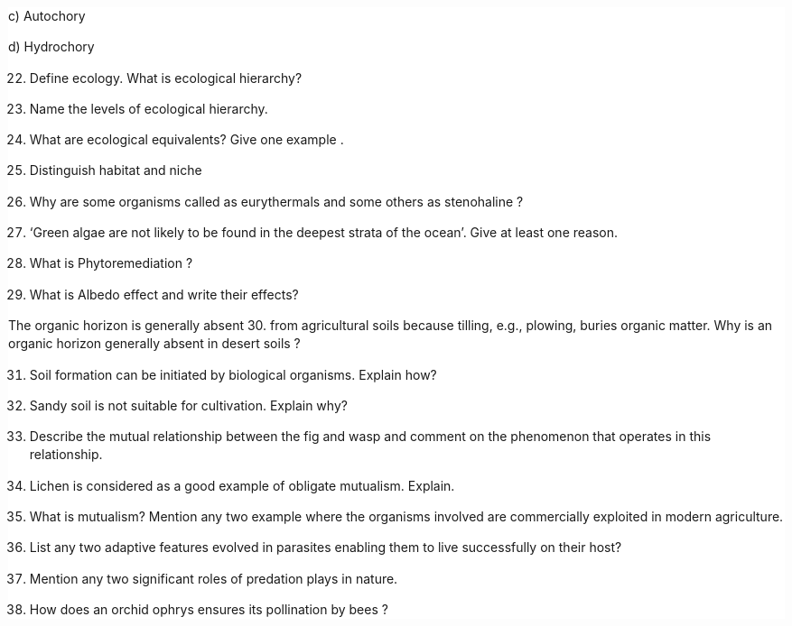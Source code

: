 c) Autochory

d) Hydrochory

22. Define ecology.
What is ecological hierarchy?

23.	 Name the levels of ecological hierarchy.

24.	What are ecological equivalents? Give one
example .

25. Distinguish habitat and niche

26.	 Why are some organisms called as
eurythermals and some others as
stenohaline ?

27.	‘Green algae are not likely to be found in the
deepest strata of the ocean’. Give at least one
reason.

28. What is Phytoremediation ?

29.	What is Albedo effect and write their effects?

The organic horizon is generally absent
30.	 from agricultural soils because tilling, e.g.,
plowing, buries organic matter. Why is an
organic horizon generally absent in desert
soils ?

31.	Soil formation can be initiated by biological
organisms. Explain how?

32.	Sandy soil is not suitable for cultivation.
Explain why?

33.	Describe the mutual relationship between
the fig and wasp and comment on
the phenomenon that operates in this
relationship.

34.	Lichen is considered as a good example of
obligate mutualism. Explain.

35.	 What is mutualism? Mention any two
example where the organisms involved
are commercially exploited in modern
agriculture.

36.	List any two adaptive features evolved in
parasites enabling them to live successfully
on their host?

37.	 Mention any two significant roles of
predation plays in nature.

38.	How does an orchid ophrys ensures its
pollination by bees ?
